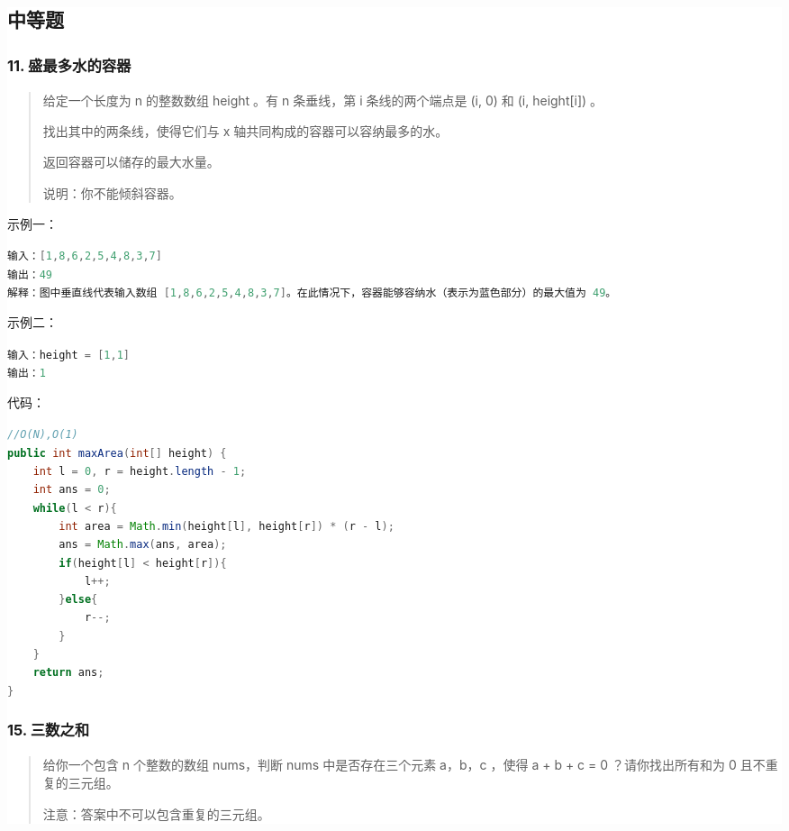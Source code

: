 

## 中等题

### 11. 盛最多水的容器

> 给定一个长度为 n 的整数数组 height 。有 n 条垂线，第 i 条线的两个端点是 (i, 0) 和 (i, height[i]) 。
>
> 找出其中的两条线，使得它们与 x 轴共同构成的容器可以容纳最多的水。
>
> 返回容器可以储存的最大水量。
>
> 说明：你不能倾斜容器。

示例一：

```java
输入：[1,8,6,2,5,4,8,3,7]
输出：49 
解释：图中垂直线代表输入数组 [1,8,6,2,5,4,8,3,7]。在此情况下，容器能够容纳水（表示为蓝色部分）的最大值为 49。
```

示例二：

```java
输入：height = [1,1]
输出：1
```

代码：

```java
//O(N),O(1)
public int maxArea(int[] height) {
    int l = 0, r = height.length - 1;
    int ans = 0;
    while(l < r){
        int area = Math.min(height[l], height[r]) * (r - l);
        ans = Math.max(ans, area);
        if(height[l] < height[r]){
            l++;
        }else{
            r--;
        }
    }
    return ans;
}
```



### 15. 三数之和

> 给你一个包含 n 个整数的数组 nums，判断 nums 中是否存在三个元素 a，b，c ，使得 a + b + c = 0 ？请你找出所有和为 0 且不重复的三元组。
>
> 注意：答案中不可以包含重复的三元组。
